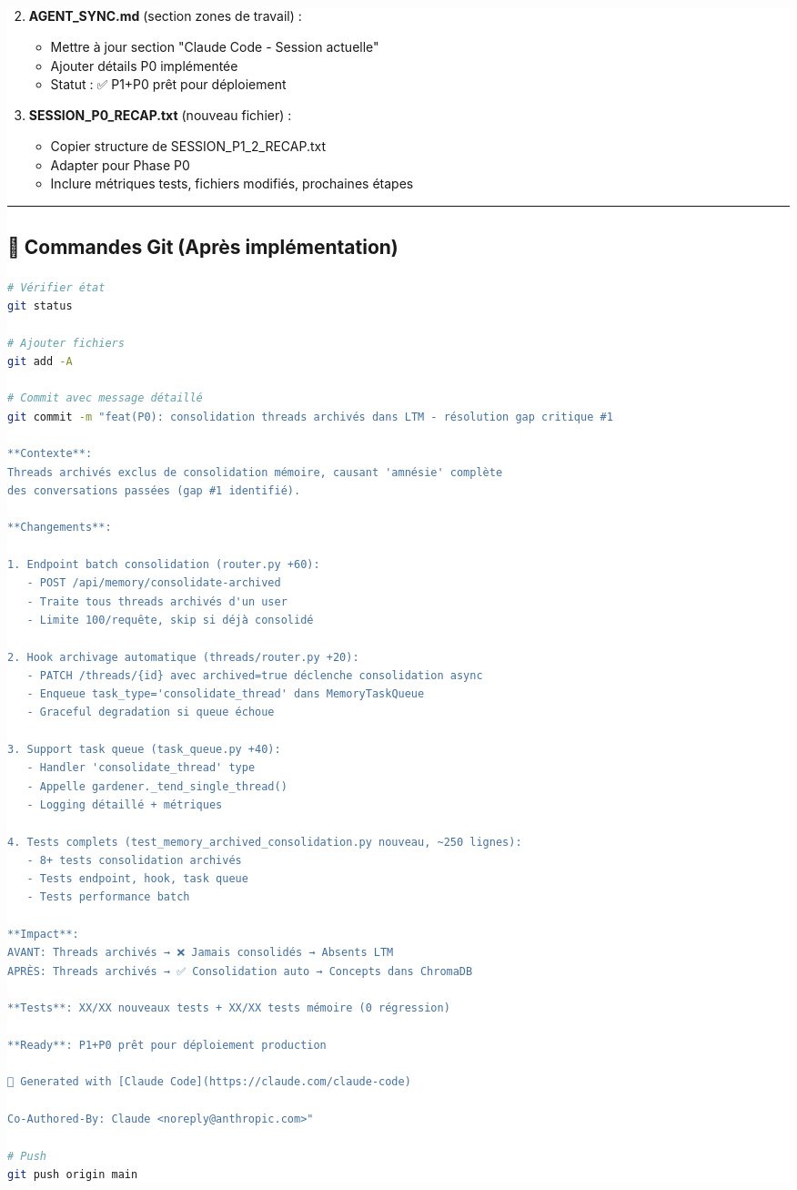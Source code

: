 2. **AGENT_SYNC.md** (section zones de travail) :
   - Mettre à jour section "Claude Code - Session actuelle"
   - Ajouter détails P0 implémentée
   - Statut : ✅ P1+P0 prêt pour déploiement

3. **SESSION_P0_RECAP.txt** (nouveau fichier) :
   - Copier structure de SESSION_P1_2_RECAP.txt
   - Adapter pour Phase P0
   - Inclure métriques tests, fichiers modifiés, prochaines étapes

---

## 🚀 Commandes Git (Après implémentation)

```bash
# Vérifier état
git status

# Ajouter fichiers
git add -A

# Commit avec message détaillé
git commit -m "feat(P0): consolidation threads archivés dans LTM - résolution gap critique #1

**Contexte**:
Threads archivés exclus de consolidation mémoire, causant 'amnésie' complète
des conversations passées (gap #1 identifié).

**Changements**:

1. Endpoint batch consolidation (router.py +60):
   - POST /api/memory/consolidate-archived
   - Traite tous threads archivés d'un user
   - Limite 100/requête, skip si déjà consolidé

2. Hook archivage automatique (threads/router.py +20):
   - PATCH /threads/{id} avec archived=true déclenche consolidation async
   - Enqueue task_type='consolidate_thread' dans MemoryTaskQueue
   - Graceful degradation si queue échoue

3. Support task queue (task_queue.py +40):
   - Handler 'consolidate_thread' type
   - Appelle gardener._tend_single_thread()
   - Logging détaillé + métriques

4. Tests complets (test_memory_archived_consolidation.py nouveau, ~250 lignes):
   - 8+ tests consolidation archivés
   - Tests endpoint, hook, task queue
   - Tests performance batch

**Impact**:
AVANT: Threads archivés → ❌ Jamais consolidés → Absents LTM
APRÈS: Threads archivés → ✅ Consolidation auto → Concepts dans ChromaDB

**Tests**: XX/XX nouveaux tests + XX/XX tests mémoire (0 régression)

**Ready**: P1+P0 prêt pour déploiement production

🤖 Generated with [Claude Code](https://claude.com/claude-code)

Co-Authored-By: Claude <noreply@anthropic.com>"

# Push
git push origin main
```